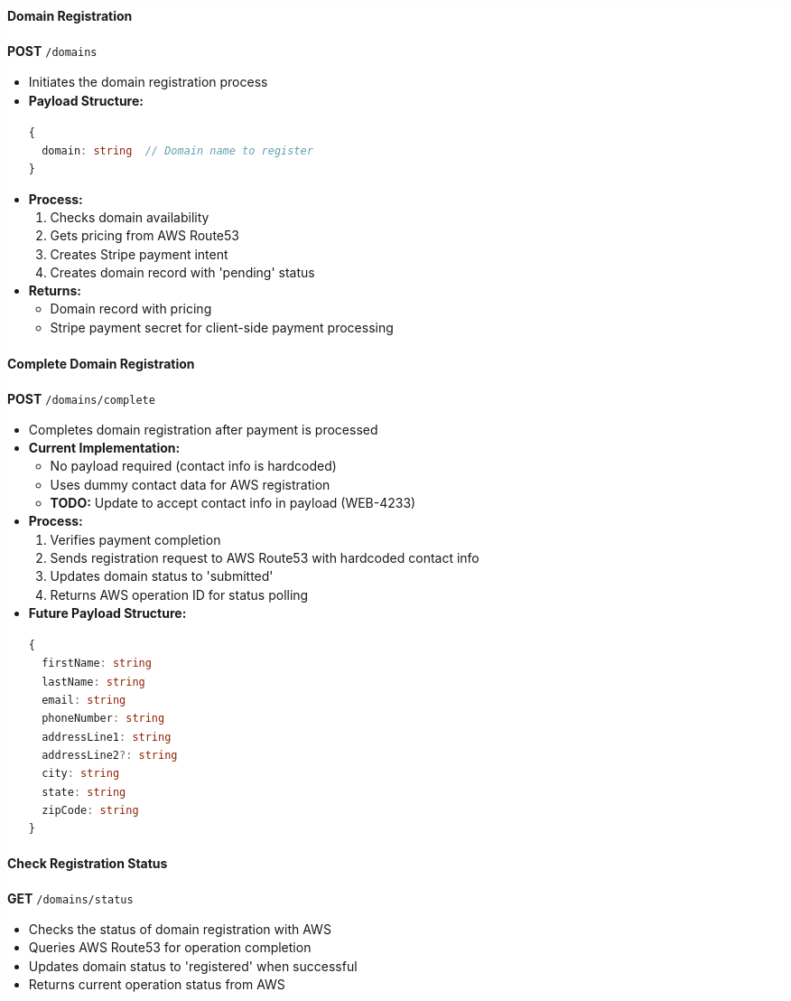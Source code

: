 #### Domain Registration
**POST** `/domains`
- Initiates the domain registration process
- **Payload Structure:**
  ```typescript
  {
    domain: string  // Domain name to register
  }
  ```
- **Process:**
  1. Checks domain availability
  2. Gets pricing from AWS Route53
  3. Creates Stripe payment intent
  4. Creates domain record with 'pending' status
- **Returns:**
  - Domain record with pricing
  - Stripe payment secret for client-side payment processing

#### Complete Domain Registration
**POST** `/domains/complete`
- Completes domain registration after payment is processed
- **Current Implementation:**
  - No payload required (contact info is hardcoded)
  - Uses dummy contact data for AWS registration
  - **TODO:** Update to accept contact info in payload (WEB-4233)
- **Process:**
  1. Verifies payment completion
  2. Sends registration request to AWS Route53 with hardcoded contact info
  3. Updates domain status to 'submitted'
  4. Returns AWS operation ID for status polling
- **Future Payload Structure:**
  ```typescript
  {
    firstName: string
    lastName: string
    email: string
    phoneNumber: string
    addressLine1: string
    addressLine2?: string
    city: string
    state: string
    zipCode: string
  }
  ```

#### Check Registration Status
**GET** `/domains/status`
- Checks the status of domain registration with AWS
- Queries AWS Route53 for operation completion
- Updates domain status to 'registered' when successful
- Returns current operation status from AWS
